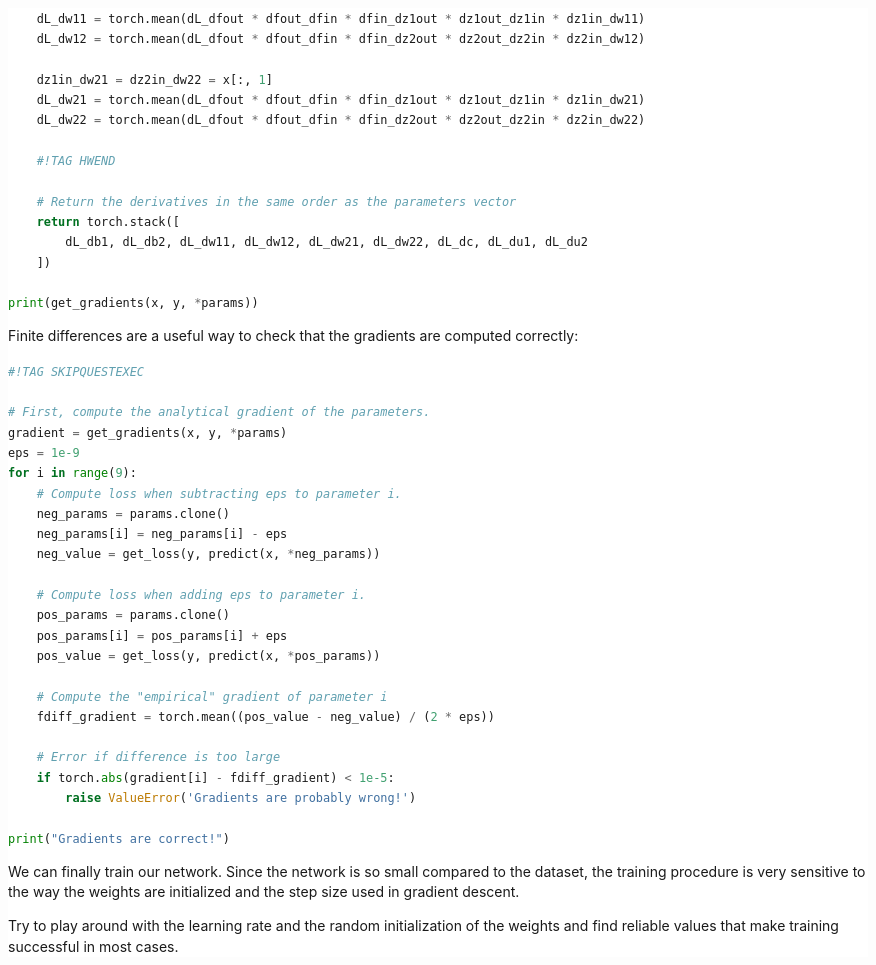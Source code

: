 ```python pycharm={"name": "#%%\n"}
    dL_dw11 = torch.mean(dL_dfout * dfout_dfin * dfin_dz1out * dz1out_dz1in * dz1in_dw11)
    dL_dw12 = torch.mean(dL_dfout * dfout_dfin * dfin_dz2out * dz2out_dz2in * dz2in_dw12)

    dz1in_dw21 = dz2in_dw22 = x[:, 1]
    dL_dw21 = torch.mean(dL_dfout * dfout_dfin * dfin_dz1out * dz1out_dz1in * dz1in_dw21)
    dL_dw22 = torch.mean(dL_dfout * dfout_dfin * dfin_dz2out * dz2out_dz2in * dz2in_dw22)

    #!TAG HWEND
    
    # Return the derivatives in the same order as the parameters vector
    return torch.stack([
        dL_db1, dL_db2, dL_dw11, dL_dw12, dL_dw21, dL_dw22, dL_dc, dL_du1, dL_du2  
    ])

print(get_gradients(x, y, *params))
```


Finite differences are a useful way to check that the gradients are computed correctly:


```python pycharm={"name": "#%%\n"}
#!TAG SKIPQUESTEXEC

# First, compute the analytical gradient of the parameters.
gradient = get_gradients(x, y, *params)
eps = 1e-9
for i in range(9):
    # Compute loss when subtracting eps to parameter i.
    neg_params = params.clone()
    neg_params[i] = neg_params[i] - eps
    neg_value = get_loss(y, predict(x, *neg_params))

    # Compute loss when adding eps to parameter i.
    pos_params = params.clone()
    pos_params[i] = pos_params[i] + eps
    pos_value = get_loss(y, predict(x, *pos_params))

    # Compute the "empirical" gradient of parameter i
    fdiff_gradient = torch.mean((pos_value - neg_value) / (2 * eps))

    # Error if difference is too large
    if torch.abs(gradient[i] - fdiff_gradient) < 1e-5:
        raise ValueError('Gradients are probably wrong!')

print("Gradients are correct!")
```


We can finally train our network. Since the network is so small compared to the dataset,
 the training procedure is very sensitive to the way the weights are initialized and
 the step size used in gradient descent.

Try to play around with the learning rate and the random initialization of the weights
and find reliable values that make training successful in most cases.
